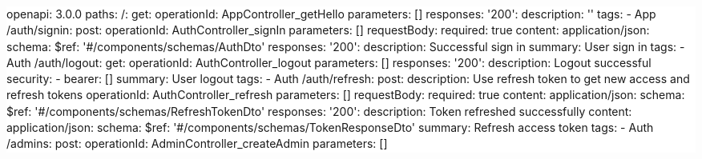 openapi: 3.0.0
paths:
  /:
    get:
      operationId: AppController_getHello
      parameters: []
      responses:
        '200':
          description: ''
      tags:
        - App
  /auth/signin:
    post:
      operationId: AuthController_signIn
      parameters: []
      requestBody:
        required: true
        content:
          application/json:
            schema:
              $ref: '#/components/schemas/AuthDto'
      responses:
        '200':
          description: Successful sign in
      summary: User sign in
      tags:
        - Auth
  /auth/logout:
    get:
      operationId: AuthController_logout
      parameters: []
      responses:
        '200':
          description: Logout successful
      security:
        - bearer: []
      summary: User logout
      tags:
        - Auth
  /auth/refresh:
    post:
      description: Use refresh token to get new access and refresh tokens
      operationId: AuthController_refresh
      parameters: []
      requestBody:
        required: true
        content:
          application/json:
            schema:
              $ref: '#/components/schemas/RefreshTokenDto'
      responses:
        '200':
          description: Token refreshed successfully
          content:
            application/json:
              schema:
                $ref: '#/components/schemas/TokenResponseDto'
      summary: Refresh access token
      tags:
        - Auth
  /admins:
    post:
      operationId: AdminController_createAdmin
      parameters: []